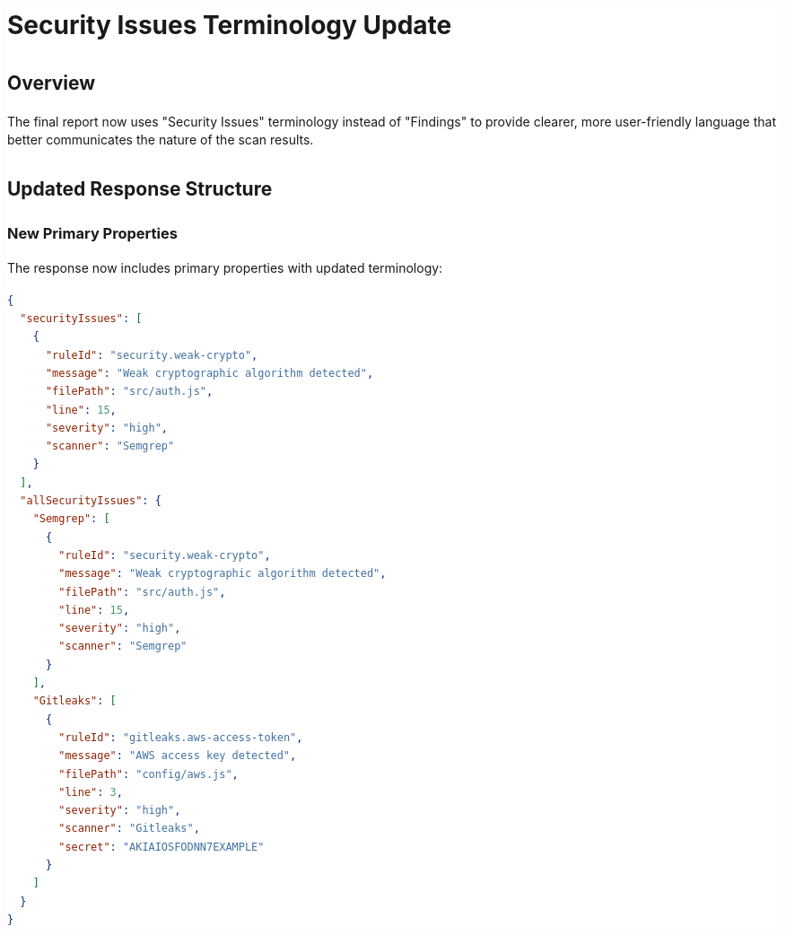 # Security Issues Terminology Update

## Overview

The final report now uses "Security Issues" terminology instead of "Findings" to provide clearer, more user-friendly language that better communicates the nature of the scan results.

## Updated Response Structure

### New Primary Properties

The response now includes primary properties with updated terminology:

```json
{
  "securityIssues": [
    {
      "ruleId": "security.weak-crypto",
      "message": "Weak cryptographic algorithm detected", 
      "filePath": "src/auth.js",
      "line": 15,
      "severity": "high",
      "scanner": "Semgrep"
    }
  ],
  "allSecurityIssues": {
    "Semgrep": [
      {
        "ruleId": "security.weak-crypto",
        "message": "Weak cryptographic algorithm detected",
        "filePath": "src/auth.js", 
        "line": 15,
        "severity": "high",
        "scanner": "Semgrep"
      }
    ],
    "Gitleaks": [
      {
        "ruleId": "gitleaks.aws-access-token",
        "message": "AWS access key detected",
        "filePath": "config/aws.js",
        "line": 3,
        "severity": "high",
        "scanner": "Gitleaks",
        "secret": "AKIAIOSFODNN7EXAMPLE"
      }
    ]
  }
}
```
